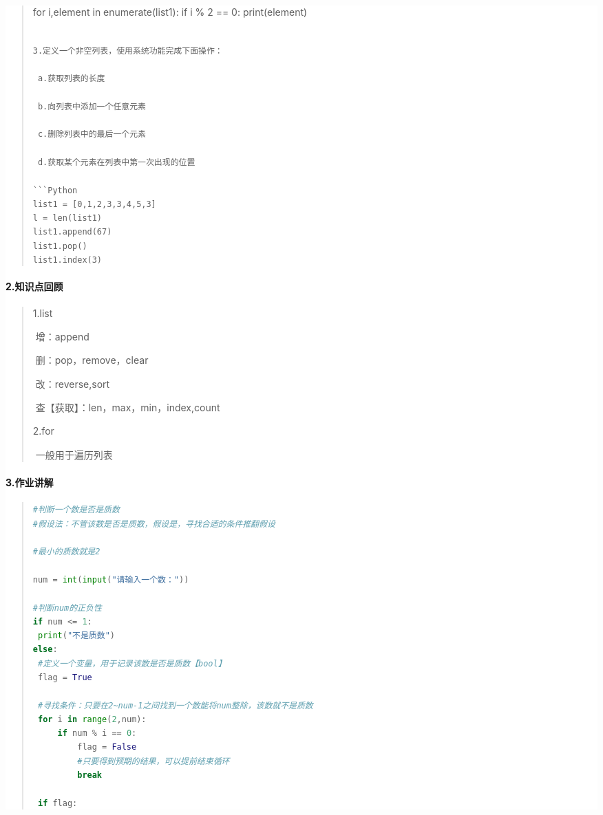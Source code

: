 >  
> for i,element in enumerate(list1):
> if i % 2 == 0:
>  print(element)
> ```
>
> 3.定义一个非空列表，使用系统功能完成下面操作：
>
> ​	a.获取列表的长度
>
> ​	b.向列表中添加一个任意元素
>
> ​	c.删除列表中的最后一个元素
>
> ​	d.获取某个元素在列表中第一次出现的位置
>
> ```Python
> list1 = [0,1,2,3,3,4,5,3]
> l = len(list1)
> list1.append(67)
> list1.pop()
> list1.index(3)
> ```

#### 2.知识点回顾

> 1.list
>
> ​	增：append
>
> ​	删：pop，remove，clear
>
> ​	改：reverse,sort
>
> ​	查【获取】：len，max，min，index,count
>
> 2.for
>
> ​	一般用于遍历列表

#### 3.作业讲解

> ```Python
> #判断一个数是否是质数
> #假设法：不管该数是否是质数，假设是，寻找合适的条件推翻假设
> 
> #最小的质数就是2
> 
> num = int(input("请输入一个数："))
> 
> #判断num的正负性
> if num <= 1:
>  print("不是质数")
> else:
>  #定义一个变量，用于记录该数是否是质数【bool】
>  flag = True
> 
>  #寻找条件：只要在2~num-1之间找到一个数能将num整除，该数就不是质数
>  for i in range(2,num):
>      if num % i == 0:
>          flag = False
>          #只要得到预期的结果，可以提前结束循环
>          break
> 
>  if flag: